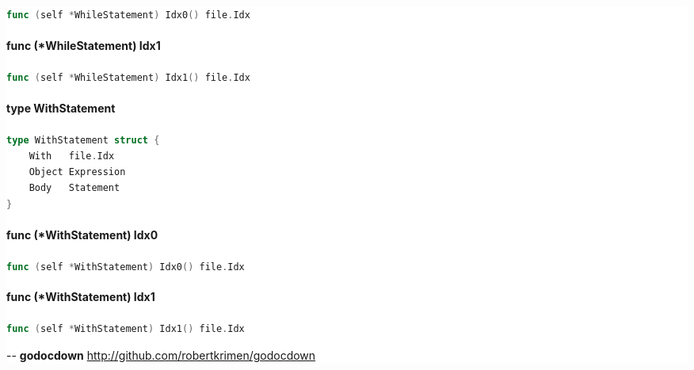 ```go
func (self *WhileStatement) Idx0() file.Idx
```

#### func (\*WhileStatement) Idx1

```go
func (self *WhileStatement) Idx1() file.Idx
```

#### type WithStatement

```go
type WithStatement struct {
	With   file.Idx
	Object Expression
	Body   Statement
}
```


#### func (\*WithStatement) Idx0

```go
func (self *WithStatement) Idx0() file.Idx
```

#### func (\*WithStatement) Idx1

```go
func (self *WithStatement) Idx1() file.Idx
```

--
**godocdown** http://github.com/robertkrimen/godocdown
